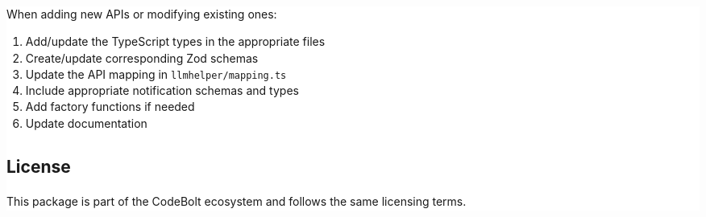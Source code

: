 When adding new APIs or modifying existing ones:

1. Add/update the TypeScript types in the appropriate files
2. Create/update corresponding Zod schemas
3. Update the API mapping in `llmhelper/mapping.ts`
4. Include appropriate notification schemas and types
5. Add factory functions if needed
6. Update documentation

## License

This package is part of the CodeBolt ecosystem and follows the same licensing terms.
